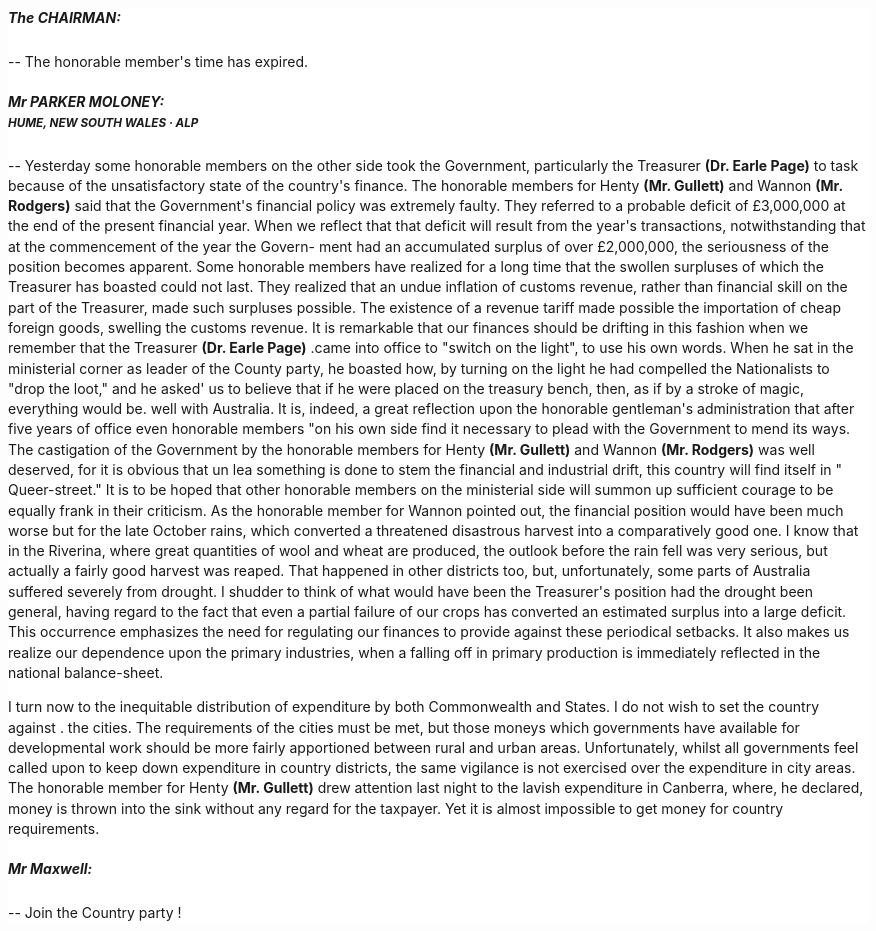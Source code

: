 ##### The CHAIRMAN:

-- The honorable member's time has expired. 

##### Mr PARKER MOLONEY:<br><small class="text-muted">HUME, NEW SOUTH WALES &middot; ALP</small>

-- Yesterday some honorable members on the other side took the Government, particularly the Treasurer  **(Dr. Earle Page)**  to task because of the unsatisfactory state of the country's finance. The honorable members for Henty  **(Mr. Gullett)**  and Wannon  **(Mr. Rodgers)**  said that the Government's financial policy was extremely faulty. They  referred to a probable deficit of £3,000,000 at the end of the present financial year. When we reflect that that deficit will result from the year's transactions, notwithstanding that at the commencement of the year the Govern-  ment had an accumulated surplus of over £2,000,000, the seriousness of the position becomes apparent. Some honorable members have realized for a long time that the swollen surpluses of which the Treasurer has boasted could not last. They  realized that an undue inflation of customs revenue, rather than financial skill on the part of the Treasurer, made such surpluses possible. The existence of a revenue tariff made possible the importation of cheap foreign goods, swelling the customs revenue. It is remarkable that our finances should be drifting in this fashion when we remember that the Treasurer  **(Dr. Earle Page)**  .came into office to "switch on the light", to use his own words. When he sat in the ministerial corner as leader of the County party, he boasted how, by turning on the light he had compelled the Nationalists to "drop the loot," and he asked' us to believe that if he were placed on the treasury bench, then, as if by a stroke of magic, everything would be. well with Australia. It is, indeed, a great reflection upon the honorable gentleman's administration that after five years of office even honorable members "on his own side find it necessary to plead with the Government to mend its ways. The castigation of the Government by the honorable members for Henty  **(Mr. Gullett)**  and Wannon  **(Mr. Rodgers)**  was well deserved, for it is obvious that un lea something is done to stem the financial and industrial drift, this country will find itself in " Queer-street." It is to be hoped that other honorable members on the ministerial side will summon up sufficient courage to be equally frank in their criticism. As the honorable member for Wannon pointed out, the financial position would have been much worse but for the late October rains, which converted a threatened disastrous harvest into a comparatively good one. I know that in the Riverina, where great quantities of wool and wheat are produced, the outlook before the rain fell was very serious, but actually a fairly good harvest was reaped. That happened in other districts too, but, unfortunately, some parts of Australia suffered severely from drought. I shudder to think of what would have been the Treasurer's position had the drought been general, having regard to the fact that even a partial failure of our crops has converted an estimated surplus into a large deficit. This occurrence emphasizes the need for regulating our finances to provide against these periodical setbacks. It also makes us realize our dependence upon the primary industries, when a falling off in primary production is immediately reflected in the national balance-sheet. 

I turn now to the inequitable distribution of expenditure by both Commonwealth and States. I do not wish to set the country against . the cities. The requirements of the cities must be met, but those moneys which governments have available for developmental work should be more fairly apportioned between rural and urban areas. Unfortunately, whilst all governments feel called upon to keep down expenditure in country districts, the same vigilance is not exercised over the expenditure in city areas. The honorable member for Henty  **(Mr. Gullett)**  drew attention last night to the lavish expenditure in Canberra, where, he declared, money is thrown into the sink without any regard for the taxpayer. Yet it is almost impossible to get money for country requirements. 

##### Mr Maxwell:

-- Join the Country party ! 
